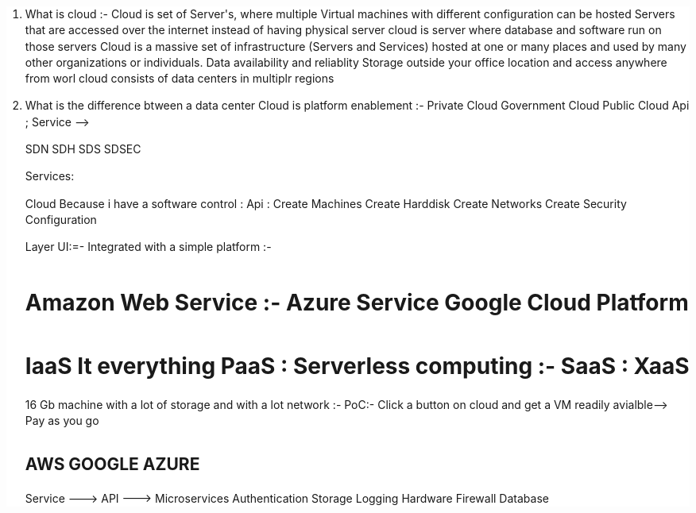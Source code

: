 1. What is cloud :- 
Cloud is set of Server's, where multiple Virtual machines with different configuration can be hosted
Servers that are accessed over the internet instead of having physical server
cloud is server where database and software run on those servers
Cloud is a massive set of infrastructure (Servers and Services) hosted at one or many places and used by many other organizations or individuals. 
Data availability and reliablity
Storage outside your office location and access anywhere from worl
cloud consists of data centers in multiplr regions


2. What is the difference btween a data center 
    Cloud is platform enablement :- 
    Private Cloud 
    Government Cloud 
    Public Cloud 
    Api ; Service --> 

    SDN 
    SDH 
    SDS
    SDSEC 

    Services: 


    Cloud Because i have a software control : 
    Api : Create Machines 
          Create Harddisk 
          Create Networks 
          Create Security Configuration 

    Layer UI:=- 
    Integrated with  a simple platform :- 

    Amazon Web Service :- 
    Azure Service
    Google Cloud Platform
    ========================================================================================================
    IaaS  It everything
    PaaS : Serverless computing :- 
    SaaS : 
    XaaS
    =========================================================================================================

    16 Gb machine with a lot of storage and with a lot network :- 
    PoC:- Click a button on cloud and get a VM readily avialble--> Pay as you go 


    AWS 
    GOOGLE 
    AZURE 
    -------------------
    Service ---> API ---> Microservices 
    Authentication 
    Storage 
    Logging 
    Hardware 
    Firewall 
    Database 
